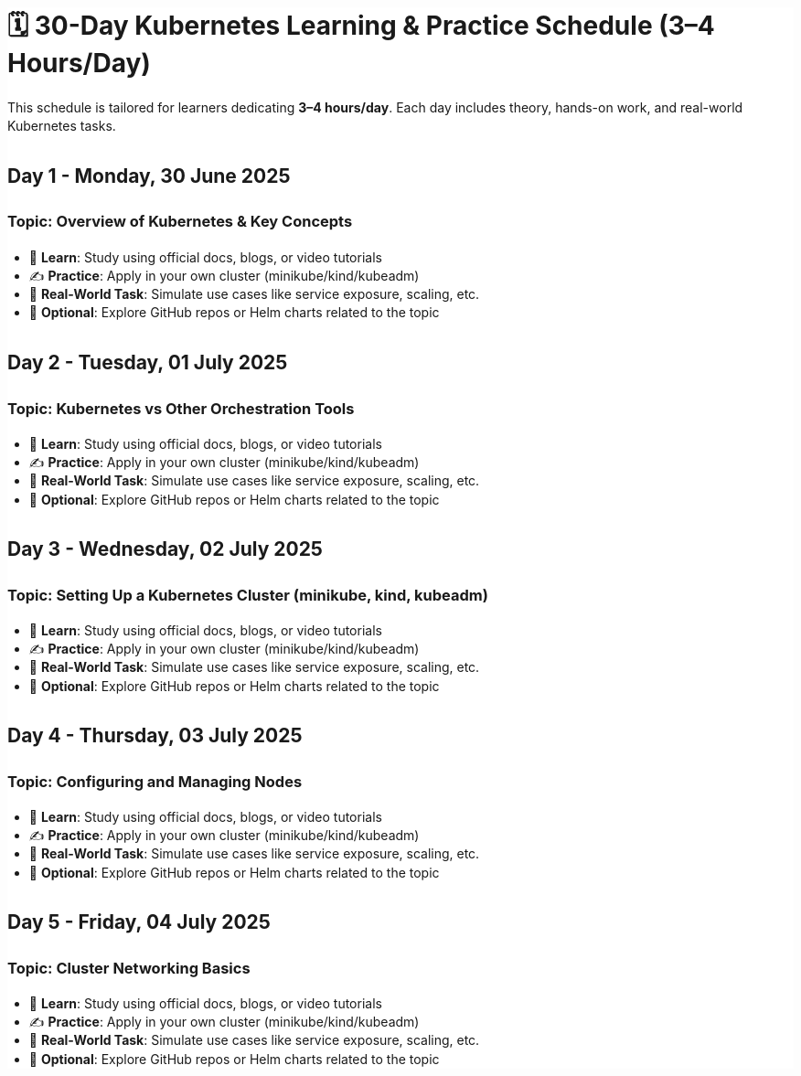 # 🗓️ 30-Day Kubernetes Learning & Practice Schedule (3–4 Hours/Day)

This schedule is tailored for learners dedicating **3–4 hours/day**. Each day includes theory, hands-on work, and real-world Kubernetes tasks.

## Day 1 - Monday, 30 June 2025

### Topic: Overview of Kubernetes & Key Concepts

- 📘 **Learn**: Study using official docs, blogs, or video tutorials
- ✍️ **Practice**: Apply in your own cluster (minikube/kind/kubeadm)
- 🧪 **Real-World Task**: Simulate use cases like service exposure, scaling, etc.
- 🔄 **Optional**: Explore GitHub repos or Helm charts related to the topic

## Day 2 - Tuesday, 01 July 2025

### Topic: Kubernetes vs Other Orchestration Tools

- 📘 **Learn**: Study using official docs, blogs, or video tutorials
- ✍️ **Practice**: Apply in your own cluster (minikube/kind/kubeadm)
- 🧪 **Real-World Task**: Simulate use cases like service exposure, scaling, etc.
- 🔄 **Optional**: Explore GitHub repos or Helm charts related to the topic

## Day 3 - Wednesday, 02 July 2025

### Topic: Setting Up a Kubernetes Cluster (minikube, kind, kubeadm)

- 📘 **Learn**: Study using official docs, blogs, or video tutorials
- ✍️ **Practice**: Apply in your own cluster (minikube/kind/kubeadm)
- 🧪 **Real-World Task**: Simulate use cases like service exposure, scaling, etc.
- 🔄 **Optional**: Explore GitHub repos or Helm charts related to the topic

## Day 4 - Thursday, 03 July 2025

### Topic: Configuring and Managing Nodes

- 📘 **Learn**: Study using official docs, blogs, or video tutorials
- ✍️ **Practice**: Apply in your own cluster (minikube/kind/kubeadm)
- 🧪 **Real-World Task**: Simulate use cases like service exposure, scaling, etc.
- 🔄 **Optional**: Explore GitHub repos or Helm charts related to the topic

## Day 5 - Friday, 04 July 2025

### Topic: Cluster Networking Basics

- 📘 **Learn**: Study using official docs, blogs, or video tutorials
- ✍️ **Practice**: Apply in your own cluster (minikube/kind/kubeadm)
- 🧪 **Real-World Task**: Simulate use cases like service exposure, scaling, etc.
- 🔄 **Optional**: Explore GitHub repos or Helm charts related to the topic

